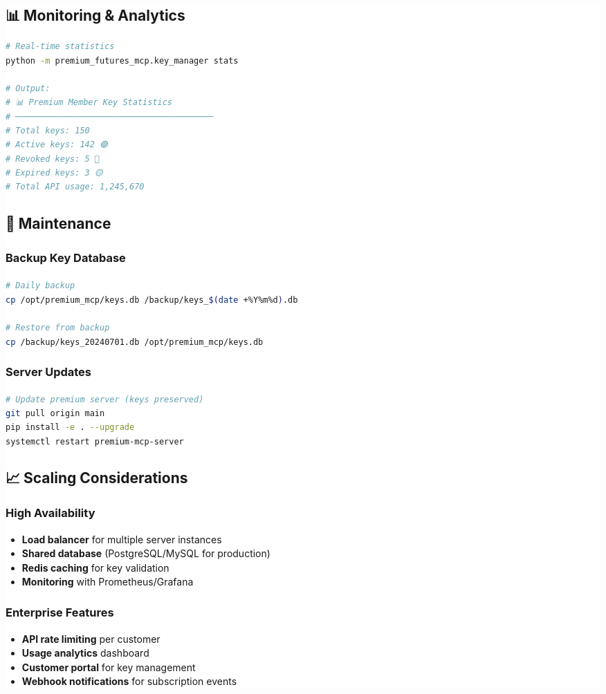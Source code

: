 ## 📊 Monitoring & Analytics

```bash
# Real-time statistics
python -m premium_futures_mcp.key_manager stats

# Output:
# 📊 Premium Member Key Statistics
# ────────────────────────────────────────
# Total keys: 150
# Active keys: 142 🟢
# Revoked keys: 5 🔴
# Expired keys: 3 🟡
# Total API usage: 1,245,670
```

## 🔧 Maintenance

### Backup Key Database
```bash
# Daily backup
cp /opt/premium_mcp/keys.db /backup/keys_$(date +%Y%m%d).db

# Restore from backup
cp /backup/keys_20240701.db /opt/premium_mcp/keys.db
```

### Server Updates
```bash
# Update premium server (keys preserved)
git pull origin main
pip install -e . --upgrade
systemctl restart premium-mcp-server
```

## 📈 Scaling Considerations

### High Availability
- **Load balancer** for multiple server instances
- **Shared database** (PostgreSQL/MySQL for production)
- **Redis caching** for key validation
- **Monitoring** with Prometheus/Grafana

### Enterprise Features
- **API rate limiting** per customer
- **Usage analytics** dashboard
- **Customer portal** for key management
- **Webhook notifications** for subscription events
